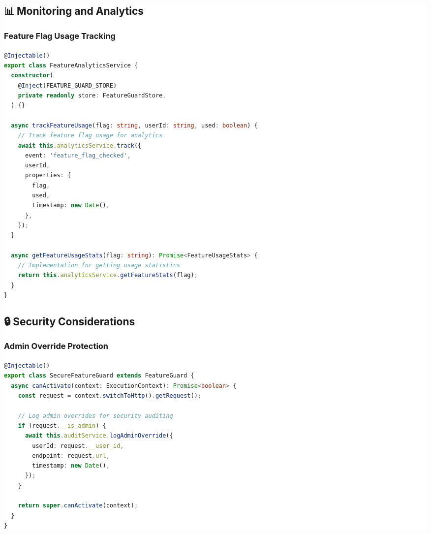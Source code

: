 ## 📊 Monitoring and Analytics

### Feature Flag Usage Tracking

```typescript
@Injectable()
export class FeatureAnalyticsService {
  constructor(
    @Inject(FEATURE_GUARD_STORE)
    private readonly store: FeatureGuardStore,
  ) {}

  async trackFeatureUsage(flag: string, userId: string, used: boolean) {
    // Track feature flag usage for analytics
    await this.analyticsService.track({
      event: 'feature_flag_checked',
      userId,
      properties: {
        flag,
        used,
        timestamp: new Date(),
      },
    });
  }

  async getFeatureUsageStats(flag: string): Promise<FeatureUsageStats> {
    // Implementation for getting usage statistics
    return this.analyticsService.getFeatureStats(flag);
  }
}
```

## 🔒 Security Considerations

### Admin Override Protection

```typescript
@Injectable()
export class SecureFeatureGuard extends FeatureGuard {
  async canActivate(context: ExecutionContext): Promise<boolean> {
    const request = context.switchToHttp().getRequest();

    // Log admin overrides for security auditing
    if (request.__is_admin) {
      await this.auditService.logAdminOverride({
        userId: request.__user_id,
        endpoint: request.url,
        timestamp: new Date(),
      });
    }

    return super.canActivate(context);
  }
}
```
